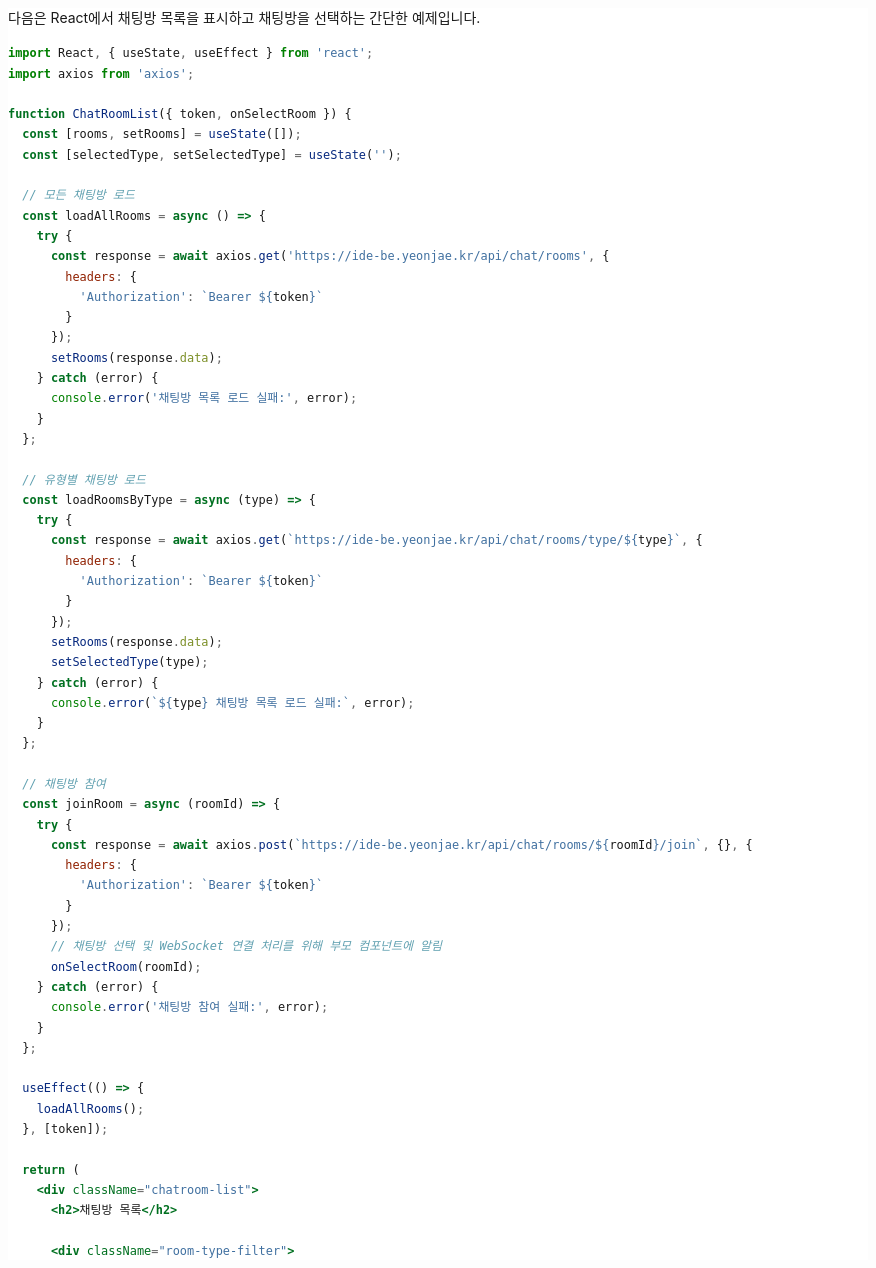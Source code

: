 다음은 React에서 채팅방 목록을 표시하고 채팅방을 선택하는 간단한 예제입니다.

```jsx
import React, { useState, useEffect } from 'react';
import axios from 'axios';

function ChatRoomList({ token, onSelectRoom }) {
  const [rooms, setRooms] = useState([]);
  const [selectedType, setSelectedType] = useState('');
  
  // 모든 채팅방 로드
  const loadAllRooms = async () => {
    try {
      const response = await axios.get('https://ide-be.yeonjae.kr/api/chat/rooms', {
        headers: {
          'Authorization': `Bearer ${token}`
        }
      });
      setRooms(response.data);
    } catch (error) {
      console.error('채팅방 목록 로드 실패:', error);
    }
  };
  
  // 유형별 채팅방 로드
  const loadRoomsByType = async (type) => {
    try {
      const response = await axios.get(`https://ide-be.yeonjae.kr/api/chat/rooms/type/${type}`, {
        headers: {
          'Authorization': `Bearer ${token}`
        }
      });
      setRooms(response.data);
      setSelectedType(type);
    } catch (error) {
      console.error(`${type} 채팅방 목록 로드 실패:`, error);
    }
  };
  
  // 채팅방 참여
  const joinRoom = async (roomId) => {
    try {
      const response = await axios.post(`https://ide-be.yeonjae.kr/api/chat/rooms/${roomId}/join`, {}, {
        headers: {
          'Authorization': `Bearer ${token}`
        }
      });
      // 채팅방 선택 및 WebSocket 연결 처리를 위해 부모 컴포넌트에 알림
      onSelectRoom(roomId);
    } catch (error) {
      console.error('채팅방 참여 실패:', error);
    }
  };
  
  useEffect(() => {
    loadAllRooms();
  }, [token]);
  
  return (
    <div className="chatroom-list">
      <h2>채팅방 목록</h2>
      
      <div className="room-type-filter">
```